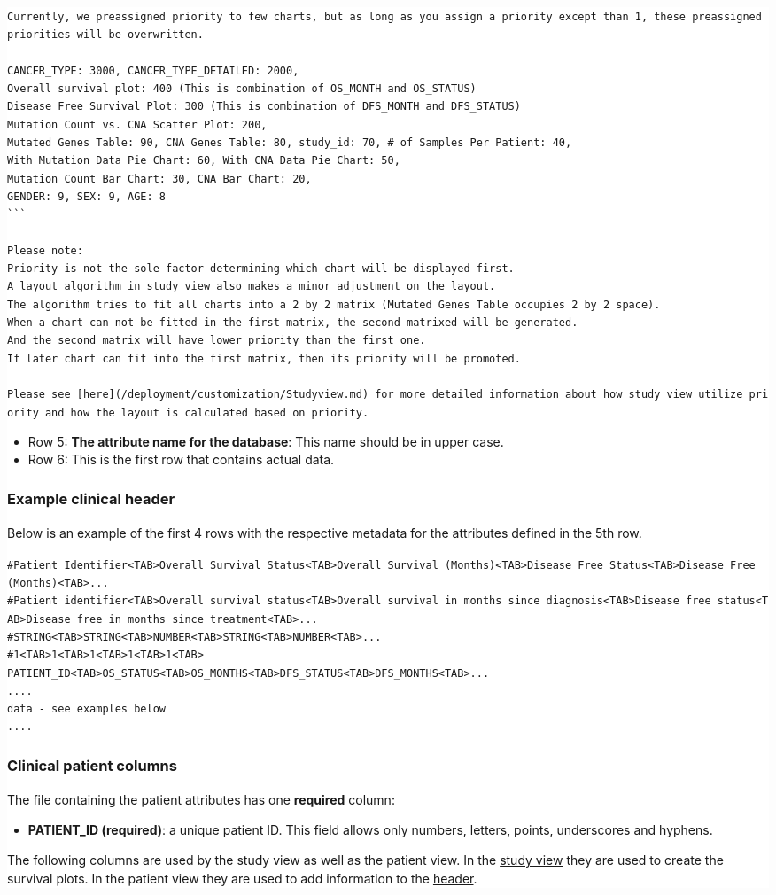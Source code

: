     Currently, we preassigned priority to few charts, but as long as you assign a priority except than 1, these preassigned priorities will be overwritten.
    
    CANCER_TYPE: 3000, CANCER_TYPE_DETAILED: 2000,
    Overall survival plot: 400 (This is combination of OS_MONTH and OS_STATUS) 
    Disease Free Survival Plot: 300 (This is combination of DFS_MONTH and DFS_STATUS) 
    Mutation Count vs. CNA Scatter Plot: 200,
    Mutated Genes Table: 90, CNA Genes Table: 80, study_id: 70, # of Samples Per Patient: 40,
    With Mutation Data Pie Chart: 60, With CNA Data Pie Chart: 50, 
    Mutation Count Bar Chart: 30, CNA Bar Chart: 20,
    GENDER: 9, SEX: 9, AGE: 8
    ```
    
    Please note: 
    Priority is not the sole factor determining which chart will be displayed first.
    A layout algorithm in study view also makes a minor adjustment on the layout.
    The algorithm tries to fit all charts into a 2 by 2 matrix (Mutated Genes Table occupies 2 by 2 space).
    When a chart can not be fitted in the first matrix, the second matrixed will be generated. 
    And the second matrix will have lower priority than the first one. 
    If later chart can fit into the first matrix, then its priority will be promoted.
    
    Please see [here](/deployment/customization/Studyview.md) for more detailed information about how study view utilize priority and how the layout is calculated based on priority.
- Row 5: **The attribute name for the database**: This name should be in upper case.
- Row 6: This is the first row that contains actual data.


### Example clinical header
Below is an example of the first 4 rows with the respective metadata for the attributes defined in the 5th row. 
```
#Patient Identifier<TAB>Overall Survival Status<TAB>Overall Survival (Months)<TAB>Disease Free Status<TAB>Disease Free (Months)<TAB>...
#Patient identifier<TAB>Overall survival status<TAB>Overall survival in months since diagnosis<TAB>Disease free status<TAB>Disease free in months since treatment<TAB>...
#STRING<TAB>STRING<TAB>NUMBER<TAB>STRING<TAB>NUMBER<TAB>...
#1<TAB>1<TAB>1<TAB>1<TAB>1<TAB>
PATIENT_ID<TAB>OS_STATUS<TAB>OS_MONTHS<TAB>DFS_STATUS<TAB>DFS_MONTHS<TAB>...
....
data - see examples below
....
```

### Clinical patient columns
The file containing the patient attributes has one **required** column:
- **PATIENT_ID (required)**: a unique patient ID. This field allows only numbers, letters, points, underscores and hyphens.

The following columns are used by the study view as well as the patient view. In the [study view](https://www.cbioportal.org/study?id=brca_tcga) they are used to create the survival plots. In the patient view they are used to add information to the [header](https://www.cbioportal.org/patient?studyId=lgg_ucsf_2014&caseId=P05).
